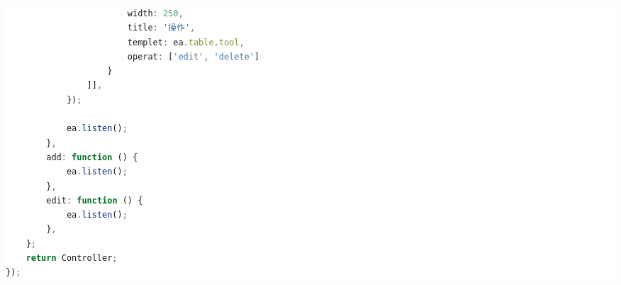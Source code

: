 ```js
                        width: 250,
                        title: '操作',
                        templet: ea.table.tool,
                        operat: ['edit', 'delete']
                    }
                ]],
            });

            ea.listen();
        },
        add: function () {
            ea.listen();
        },
        edit: function () {
            ea.listen();
        },
    };
    return Controller;
});
```
